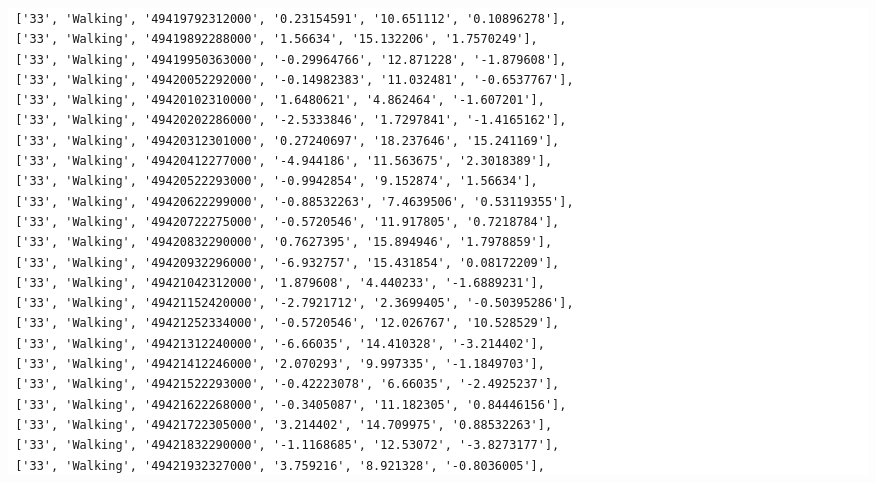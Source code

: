      ['33', 'Walking', '49419792312000', '0.23154591', '10.651112', '0.10896278'],
     ['33', 'Walking', '49419892288000', '1.56634', '15.132206', '1.7570249'],
     ['33', 'Walking', '49419950363000', '-0.29964766', '12.871228', '-1.879608'],
     ['33', 'Walking', '49420052292000', '-0.14982383', '11.032481', '-0.6537767'],
     ['33', 'Walking', '49420102310000', '1.6480621', '4.862464', '-1.607201'],
     ['33', 'Walking', '49420202286000', '-2.5333846', '1.7297841', '-1.4165162'],
     ['33', 'Walking', '49420312301000', '0.27240697', '18.237646', '15.241169'],
     ['33', 'Walking', '49420412277000', '-4.944186', '11.563675', '2.3018389'],
     ['33', 'Walking', '49420522293000', '-0.9942854', '9.152874', '1.56634'],
     ['33', 'Walking', '49420622299000', '-0.88532263', '7.4639506', '0.53119355'],
     ['33', 'Walking', '49420722275000', '-0.5720546', '11.917805', '0.7218784'],
     ['33', 'Walking', '49420832290000', '0.7627395', '15.894946', '1.7978859'],
     ['33', 'Walking', '49420932296000', '-6.932757', '15.431854', '0.08172209'],
     ['33', 'Walking', '49421042312000', '1.879608', '4.440233', '-1.6889231'],
     ['33', 'Walking', '49421152420000', '-2.7921712', '2.3699405', '-0.50395286'],
     ['33', 'Walking', '49421252334000', '-0.5720546', '12.026767', '10.528529'],
     ['33', 'Walking', '49421312240000', '-6.66035', '14.410328', '-3.214402'],
     ['33', 'Walking', '49421412246000', '2.070293', '9.997335', '-1.1849703'],
     ['33', 'Walking', '49421522293000', '-0.42223078', '6.66035', '-2.4925237'],
     ['33', 'Walking', '49421622268000', '-0.3405087', '11.182305', '0.84446156'],
     ['33', 'Walking', '49421722305000', '3.214402', '14.709975', '0.88532263'],
     ['33', 'Walking', '49421832290000', '-1.1168685', '12.53072', '-3.8273177'],
     ['33', 'Walking', '49421932327000', '3.759216', '8.921328', '-0.8036005'],
